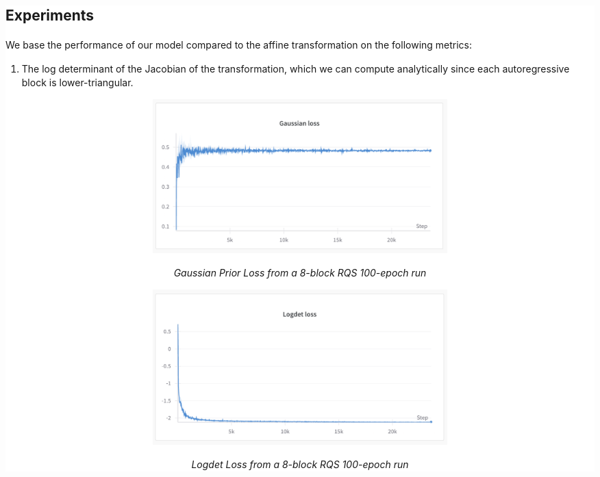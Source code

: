 
## Experiments

We base the performance of our model compared to the affine transformation on the following metrics:

1. The log determinant of the Jacobian of the transformation, which we can compute analytically since each autoregressive block is lower-triangular. 

<div style="text-align: center; width: 50%; margin: 0 auto;">
  <img src="images/gaussian_loss.png" alt="Gaussian Prior Loss over epochs">
  <p><em>Gaussian Prior Loss from a 8-block RQS 100-epoch run</em></p>
</div>

<div style="text-align: center; width: 50%; margin: 0 auto;">
  <img src="images/logdet_loss.png" alt="Logdet Loss over epochs">
  <p><em>Logdet Loss from a 8-block RQS 100-epoch run</em></p>
</div>
